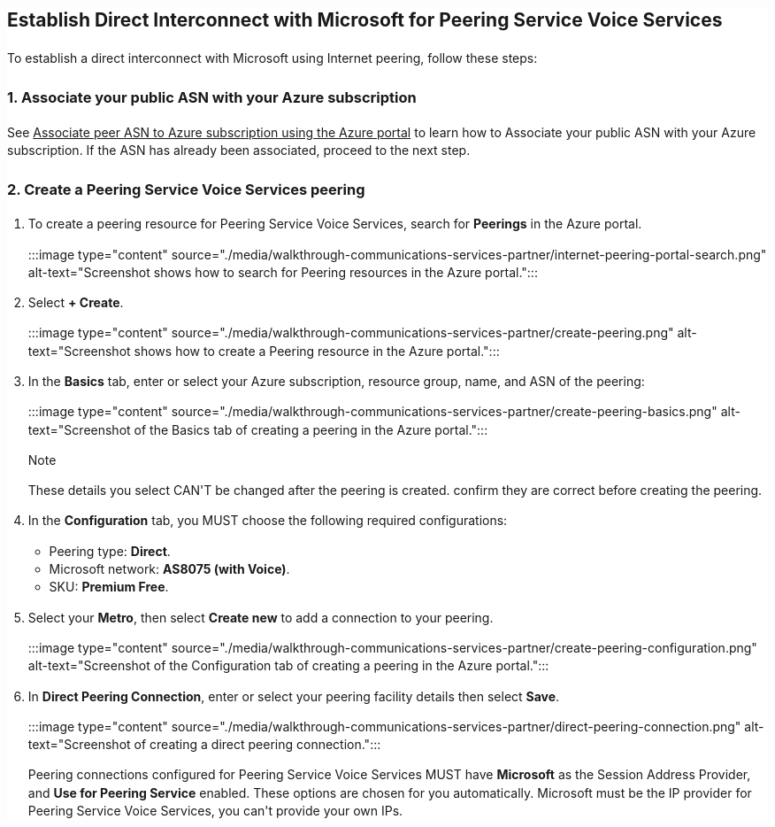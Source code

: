 ## Establish Direct Interconnect with Microsoft for Peering Service Voice Services

To establish a direct interconnect with Microsoft using Internet peering, follow these steps:

### 1. Associate your public ASN with your Azure subscription

See [Associate peer ASN to Azure subscription using the Azure portal](./howto-subscription-association-portal.md) to learn how to Associate your public ASN with your Azure subscription. If the ASN has already been associated, proceed to the next step.

### 2. Create a Peering Service Voice Services peering

1. To create a peering resource for Peering Service Voice Services, search for **Peerings** in the Azure portal.

    :::image type="content" source="./media/walkthrough-communications-services-partner/internet-peering-portal-search.png" alt-text="Screenshot shows how to search for Peering resources in the Azure portal.":::

1. Select **+ Create**.

    :::image type="content" source="./media/walkthrough-communications-services-partner/create-peering.png" alt-text="Screenshot shows how to create a Peering resource in the Azure portal.":::

1. In the **Basics** tab, enter or select your Azure subscription, resource group, name, and ASN of the peering:

    :::image type="content" source="./media/walkthrough-communications-services-partner/create-peering-basics.png" alt-text="Screenshot of the Basics tab of creating a peering in the Azure portal.":::

    > [!NOTE] 
    > These details you select CAN'T be changed after the peering is created. confirm they are correct before creating the peering.

1. In the **Configuration** tab, you MUST choose the following required configurations:

    - Peering type: **Direct**.
    - Microsoft network: **AS8075 (with Voice)**.
    - SKU: **Premium Free**.

1. Select your **Metro**, then select **Create new** to add a connection to your peering.

    :::image type="content" source="./media/walkthrough-communications-services-partner/create-peering-configuration.png" alt-text="Screenshot of the Configuration tab of creating a peering in the Azure portal.":::

1. In **Direct Peering Connection**, enter or select your peering facility details then select **Save**.

    :::image type="content" source="./media/walkthrough-communications-services-partner/direct-peering-connection.png" alt-text="Screenshot of creating a direct peering connection.":::

    Peering connections configured for Peering Service Voice Services MUST have **Microsoft** as the Session Address Provider, and **Use for Peering Service** enabled. These options are chosen for you automatically. Microsoft must be the IP provider for Peering Service Voice Services, you can't provide your own IPs.

